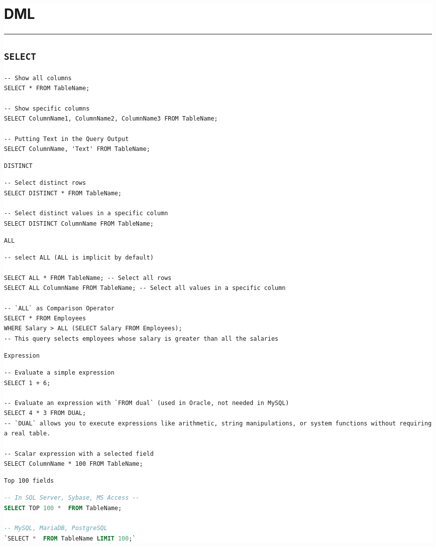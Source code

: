 # DML
---

## `SELECT`
```mysql
-- Show all columns
SELECT * FROM TableName;

-- Show specific columns
SELECT ColumnName1, ColumnName2, ColumnName3 FROM TableName;

-- Putting Text in the Query Output
SELECT ColumnName, 'Text' FROM TableName;
```

`DISTINCT`
```mysql
-- Select distinct rows
SELECT DISTINCT * FROM TableName;

-- Select distinct values in a specific column
SELECT DISTINCT ColumnName FROM TableName;
```

`ALL`
```mysql
-- select ALL (ALL is implicit by default)

SELECT ALL * FROM TableName; -- Select all rows
SELECT ALL ColumnName FROM TableName; -- Select all values in a specific column

-- `ALL` as Comparison Operator
SELECT * FROM Employees
WHERE Salary > ALL (SELECT Salary FROM Employees);
-- This query selects employees whose salary is greater than all the salaries
```

`Expression`
```mysql
-- Evaluate a simple expression
SELECT 1 + 6;

-- Evaluate an expression with `FROM dual` (used in Oracle, not needed in MySQL)
SELECT 4 * 3 FROM DUAL;
-- `DUAL` allows you to execute expressions like arithmetic, string manipulations, or system functions without requiring a real table.

-- Scalar expression with a selected field
SELECT ColumnName * 100 FROM TableName;
```

`Top 100 fields`
```sql
-- In SQL Server, Sybase, MS Access --
SELECT TOP 100 *  FROM TableName;

-- MySQL, MariaDB, PostgreSQL
`SELECT *  FROM TableName LIMIT 100;`
```
